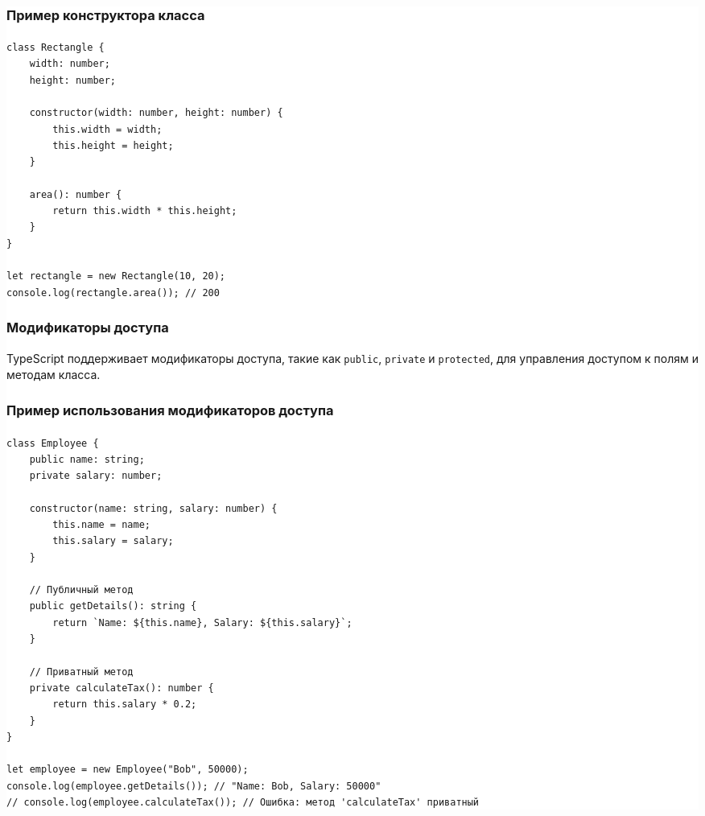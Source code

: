 ### Пример конструктора класса

```tsx
class Rectangle {
    width: number;
    height: number;

    constructor(width: number, height: number) {
        this.width = width;
        this.height = height;
    }

    area(): number {
        return this.width * this.height;
    }
}

let rectangle = new Rectangle(10, 20);
console.log(rectangle.area()); // 200

```

### Модификаторы доступа

TypeScript поддерживает модификаторы доступа, такие как `public`, `private` и `protected`, для управления доступом к полям и методам класса.

### Пример использования модификаторов доступа

```tsx
class Employee {
    public name: string;
    private salary: number;

    constructor(name: string, salary: number) {
        this.name = name;
        this.salary = salary;
    }

    // Публичный метод
    public getDetails(): string {
        return `Name: ${this.name}, Salary: ${this.salary}`;
    }

    // Приватный метод
    private calculateTax(): number {
        return this.salary * 0.2;
    }
}

let employee = new Employee("Bob", 50000);
console.log(employee.getDetails()); // "Name: Bob, Salary: 50000"
// console.log(employee.calculateTax()); // Ошибка: метод 'calculateTax' приватный

```
